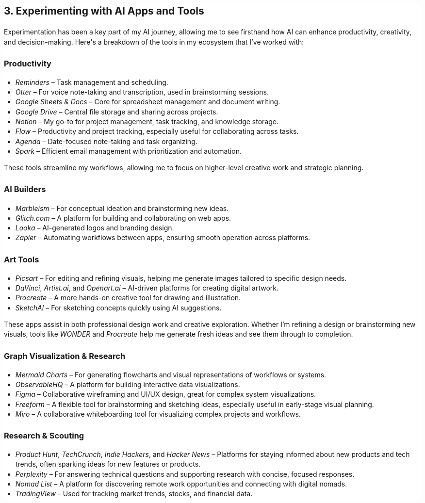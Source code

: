 ## 3. Experimenting with AI Apps and Tools
Experimentation has been a key part of my AI journey, allowing me to see firsthand how AI can enhance productivity, creativity, and decision-making. Here's a breakdown of the tools in my ecosystem that I’ve worked with:

### Productivity
- _Reminders_ – Task management and scheduling.
- _Otter_ – For voice note-taking and transcription, used in brainstorming sessions.
- _Google Sheets & Docs_ – Core for spreadsheet management and document writing.
- _Google Drive_ – Central file storage and sharing across projects.
- _Notion_ – My go-to for project management, task tracking, and knowledge storage.
- _Flow_ – Productivity and project tracking, especially useful for collaborating across tasks.
- _Agenda_ – Date-focused note-taking and task organizing.
- _Spark_ – Efficient email management with prioritization and automation.

These tools streamline my workflows, allowing me to focus on higher-level creative work and strategic planning.

### AI Builders
- _Marbleism_ – For conceptual ideation and brainstorming new ideas.
- _Glitch.com_ – A platform for building and collaborating on web apps.
- _Looka_ – AI-generated logos and branding design.
- _Zapier_ – Automating workflows between apps, ensuring smooth operation across platforms.

### Art Tools
- _Picsart_ – For editing and refining visuals, helping me generate images tailored to specific design needs.
- _DaVinci_, _Artist.ai_, and _Openart.ai_ – AI-driven platforms for creating digital artwork.
- _Procreate_ – A more hands-on creative tool for drawing and illustration.
- _SketchAI_ – For sketching concepts quickly using AI suggestions.

These apps assist in both professional design work and creative exploration. Whether I’m refining a design or brainstorming new visuals, tools like _WONDER_ and _Procreate_ help me generate fresh ideas and see them through to completion.

### Graph Visualization & Research
- _Mermaid Charts_ – For generating flowcharts and visual representations of workflows or systems.
- _ObservableHQ_ – A platform for building interactive data visualizations.
- _Figma_ – Collaborative wireframing and UI/UX design, great for complex system visualizations.
- _Freeform_ – A flexible tool for brainstorming and sketching ideas, especially useful in early-stage visual planning.
- _Miro_ – A collaborative whiteboarding tool for visualizing complex projects and workflows.

### Research & Scouting
- _Product Hunt_, _TechCrunch_, _Indie Hackers_, and _Hacker News_ – Platforms for staying informed about new products and tech trends, often sparking ideas for new features or products.
- _Perplexity_ – For answering technical questions and supporting research with concise, focused responses.
- _Nomad List_ – A platform for discovering remote work opportunities and connecting with digital nomads.
- _TradingView_ – Used for tracking market trends, stocks, and financial data.
